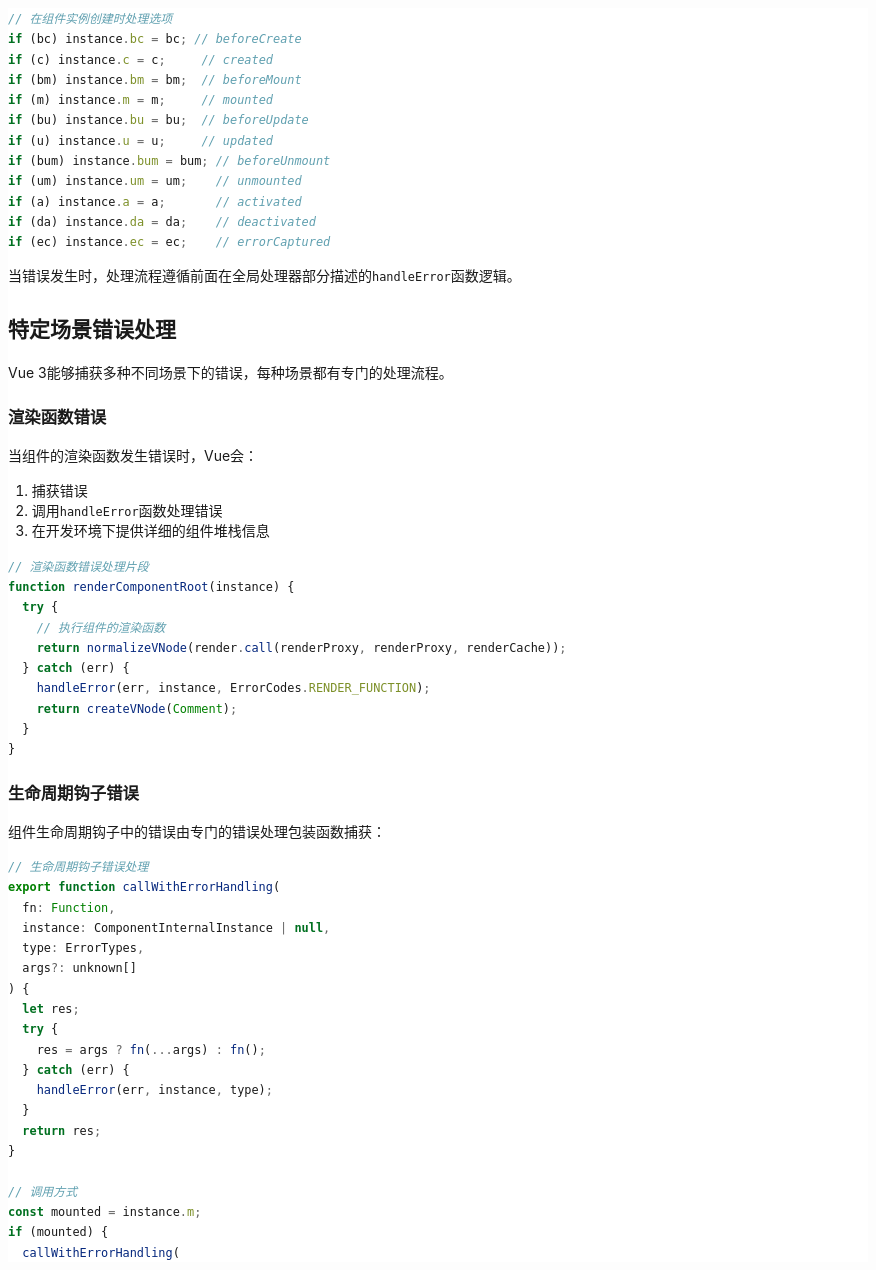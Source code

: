 ```js
// 在组件实例创建时处理选项
if (bc) instance.bc = bc; // beforeCreate
if (c) instance.c = c;     // created
if (bm) instance.bm = bm;  // beforeMount
if (m) instance.m = m;     // mounted
if (bu) instance.bu = bu;  // beforeUpdate
if (u) instance.u = u;     // updated
if (bum) instance.bum = bum; // beforeUnmount
if (um) instance.um = um;    // unmounted
if (a) instance.a = a;       // activated
if (da) instance.da = da;    // deactivated
if (ec) instance.ec = ec;    // errorCaptured
```

当错误发生时，处理流程遵循前面在全局处理器部分描述的`handleError`函数逻辑。

## 特定场景错误处理

Vue 3能够捕获多种不同场景下的错误，每种场景都有专门的处理流程。

### 渲染函数错误

当组件的渲染函数发生错误时，Vue会：
1. 捕获错误
2. 调用`handleError`函数处理错误
3. 在开发环境下提供详细的组件堆栈信息

```js
// 渲染函数错误处理片段
function renderComponentRoot(instance) {
  try {
    // 执行组件的渲染函数
    return normalizeVNode(render.call(renderProxy, renderProxy, renderCache));
  } catch (err) {
    handleError(err, instance, ErrorCodes.RENDER_FUNCTION);
    return createVNode(Comment);
  }
}
```

### 生命周期钩子错误

组件生命周期钩子中的错误由专门的错误处理包装函数捕获：

```js
// 生命周期钩子错误处理
export function callWithErrorHandling(
  fn: Function,
  instance: ComponentInternalInstance | null,
  type: ErrorTypes,
  args?: unknown[]
) {
  let res;
  try {
    res = args ? fn(...args) : fn();
  } catch (err) {
    handleError(err, instance, type);
  }
  return res;
}

// 调用方式
const mounted = instance.m;
if (mounted) {
  callWithErrorHandling(
```
